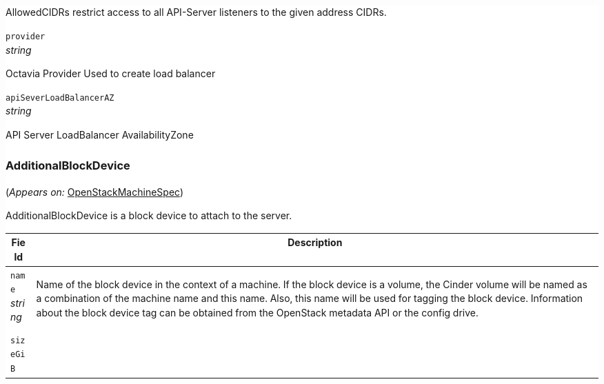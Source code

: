 <p>AllowedCIDRs restrict access to all API-Server listeners to the given address CIDRs.</p>
</td>
</tr>
<tr>
<td>
<code>provider</code><br/>
<em>
string
</em>
</td>
<td>
<p>Octavia Provider Used to create load balancer</p>
</td>
</tr>
<tr>
<td>
<code>apiSeverLoadBalancerAZ</code><br/>
<em>
string
</em>
</td>
<td>
<p>API Server LoadBalancer AvailabilityZone</p>
</td>
</tr>
</tbody>
</table>
<h3 id="infrastructure.cluster.x-k8s.io/v1alpha7.AdditionalBlockDevice">AdditionalBlockDevice
</h3>
<p>
(<em>Appears on:</em>
<a href="#infrastructure.cluster.x-k8s.io/v1alpha7.OpenStackMachineSpec">OpenStackMachineSpec</a>)
</p>
<p>
<p>AdditionalBlockDevice is a block device to attach to the server.</p>
</p>
<table>
<thead>
<tr>
<th>Field</th>
<th>Description</th>
</tr>
</thead>
<tbody>
<tr>
<td>
<code>name</code><br/>
<em>
string
</em>
</td>
<td>
<p>Name of the block device in the context of a machine.
If the block device is a volume, the Cinder volume will be named
as a combination of the machine name and this name.
Also, this name will be used for tagging the block device.
Information about the block device tag can be obtained from the OpenStack
metadata API or the config drive.</p>
</td>
</tr>
<tr>
<td>
<code>sizeGiB</code><br/>
<em>